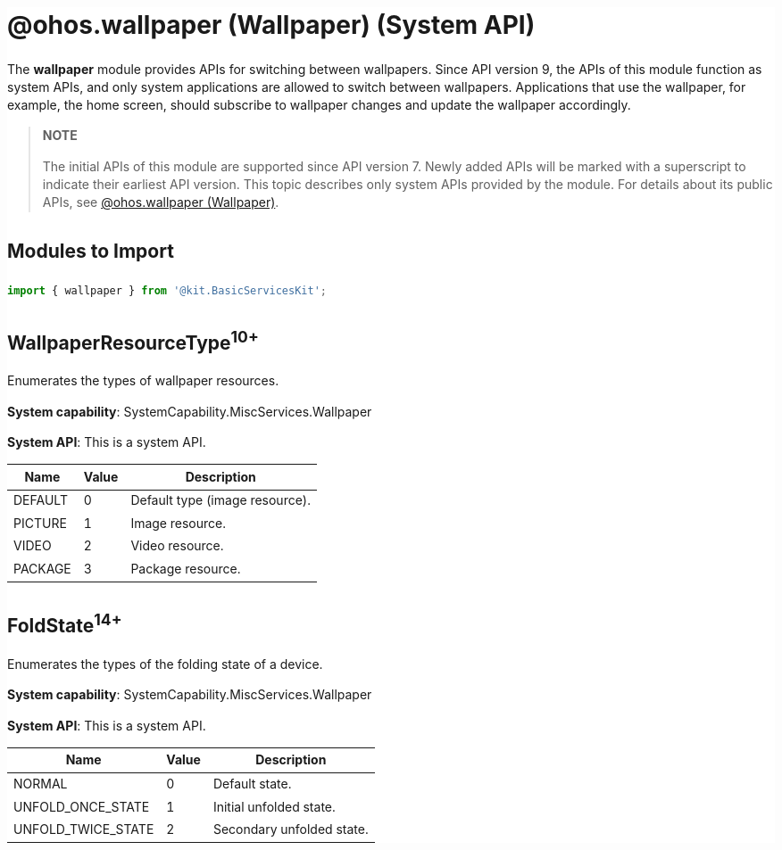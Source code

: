 # @ohos.wallpaper (Wallpaper) (System API)

The **wallpaper** module provides APIs for switching between wallpapers. Since API version 9, the APIs of this module function as system APIs, and only system applications are allowed to switch between wallpapers. Applications that use the wallpaper, for example, the home screen, should subscribe to wallpaper changes and update the wallpaper accordingly.

> **NOTE**
> 
> The initial APIs of this module are supported since API version 7. Newly added APIs will be marked with a superscript to indicate their earliest API version.
> This topic describes only system APIs provided by the module. For details about its public APIs, see [@ohos.wallpaper (Wallpaper)](js-apis-wallpaper.md).


## Modules to Import


```ts
import { wallpaper } from '@kit.BasicServicesKit';
```
## WallpaperResourceType<sup>10+</sup>

Enumerates the types of wallpaper resources.

**System capability**: SystemCapability.MiscServices.Wallpaper

**System API**: This is a system API.

| Name| Value|Description|
| -------- | -------- |-------- |
| DEFAULT | 0 |Default type (image resource).|
| PICTURE | 1 |Image resource.|
| VIDEO | 2 |Video resource.|
| PACKAGE | 3 |Package resource.|

## FoldState<sup>14+</sup>

Enumerates the types of the folding state of a device.

**System capability**: SystemCapability.MiscServices.Wallpaper

**System API**: This is a system API.

| Name| Value|Description|
| -------- | -------- |-------- |
| NORMAL | 0 |Default state.|
| UNFOLD_ONCE_STATE | 1 |Initial unfolded state.|
| UNFOLD_TWICE_STATE | 2 |Secondary unfolded state.|
